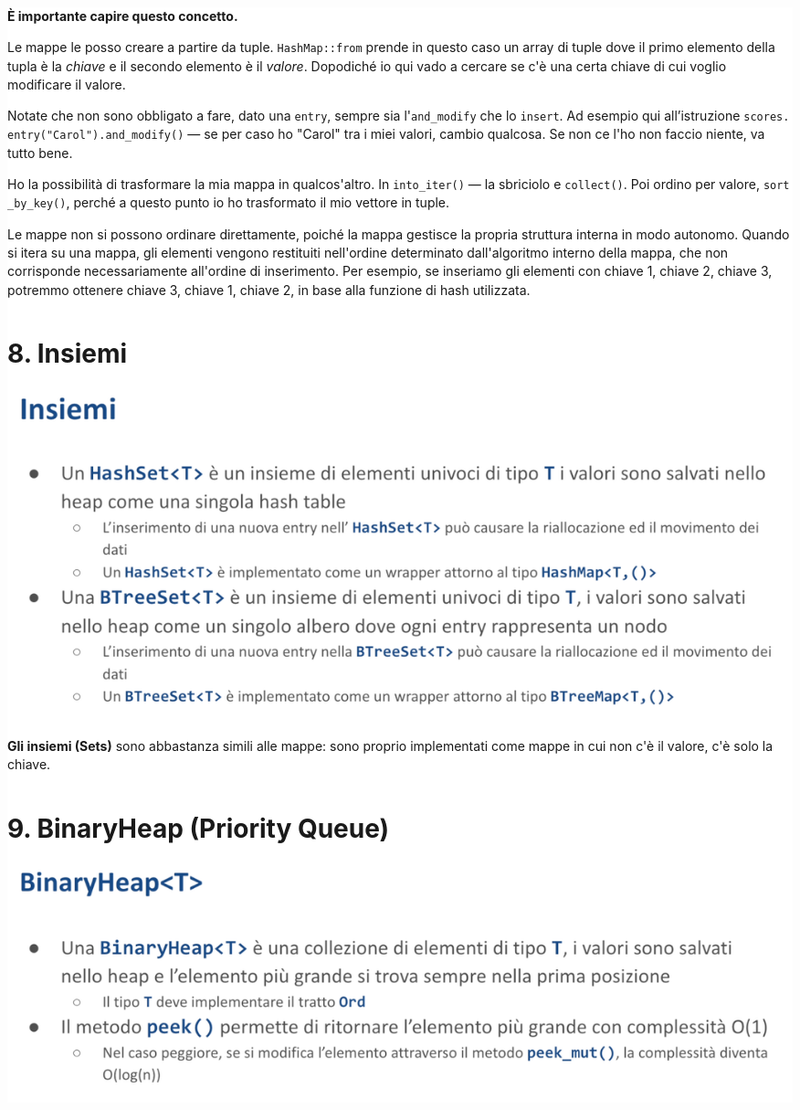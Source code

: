 **È importante capire questo concetto.**

Le mappe le posso creare a partire da tuple. `HashMap::from` prende in questo caso un array di tuple dove il primo elemento della tupla è la *chiave* e il secondo elemento è il *valore*. Dopodiché io qui vado a cercare se c'è una certa chiave di cui voglio modificare il valore. 

Notate che non sono obbligato a fare, dato una `entry`, sempre sia l'`and_modify` che lo `insert`. Ad esempio qui all’istruzione `scores.entry("Carol").and_modify()` — se per caso ho "Carol" tra i miei valori, cambio qualcosa. Se non ce l'ho non faccio niente, va tutto bene. 

Ho la possibilità di trasformare la mia mappa in qualcos'altro. In `into_iter()`  — la sbriciolo e `collect()`. 
Poi ordino per valore, `sort_by_key()`, perché a questo punto io ho trasformato il mio vettore in tuple.

Le mappe non si possono ordinare direttamente, poiché la mappa gestisce la propria struttura interna in modo autonomo. Quando si itera su una mappa, gli elementi vengono restituiti nell'ordine determinato dall'algoritmo interno della mappa, che non corrisponde necessariamente all'ordine di inserimento. Per esempio, se inseriamo gli elementi con chiave 1, chiave 2, chiave 3, potremmo ottenere chiave 3, chiave 1, chiave 2, in base alla funzione di hash utilizzata.

# 8. Insiemi

![image.png](images/collezioni_di_dati/image%2015.png)

**Gli insiemi (Sets)** sono abbastanza simili alle mappe: sono proprio implementati come mappe in cui non c'è il valore, c'è solo la chiave.

# 9. BinaryHeap (Priority Queue)

![image.png](images/collezioni_di_dati/image%2016.png)
